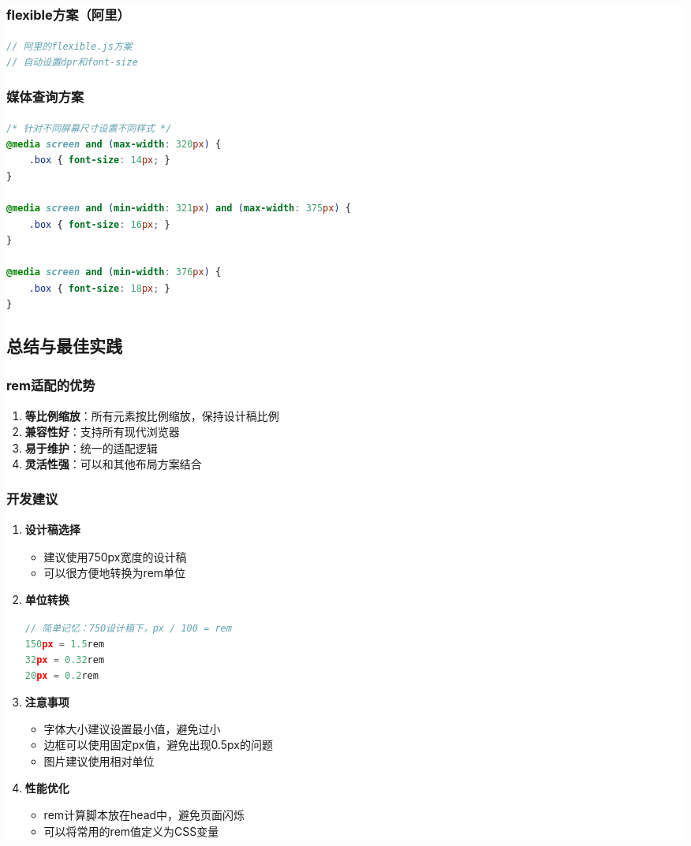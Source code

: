 ### flexible方案（阿里）
```javascript
// 阿里的flexible.js方案
// 自动设置dpr和font-size
```

### 媒体查询方案
```css
/* 针对不同屏幕尺寸设置不同样式 */
@media screen and (max-width: 320px) {
    .box { font-size: 14px; }
}

@media screen and (min-width: 321px) and (max-width: 375px) {
    .box { font-size: 16px; }
}

@media screen and (min-width: 376px) {
    .box { font-size: 18px; }
}
```

## 总结与最佳实践

### rem适配的优势
1. **等比例缩放**：所有元素按比例缩放，保持设计稿比例
2. **兼容性好**：支持所有现代浏览器
3. **易于维护**：统一的适配逻辑
4. **灵活性强**：可以和其他布局方案结合

### 开发建议

1. **设计稿选择**
   - 建议使用750px宽度的设计稿
   - 可以很方便地转换为rem单位

2. **单位转换**
   ```javascript
   // 简单记忆：750设计稿下，px / 100 = rem
   150px = 1.5rem
   32px = 0.32rem
   20px = 0.2rem
   ```

3. **注意事项**
   - 字体大小建议设置最小值，避免过小
   - 边框可以使用固定px值，避免出现0.5px的问题
   - 图片建议使用相对单位

4. **性能优化**
   - rem计算脚本放在head中，避免页面闪烁
   - 可以将常用的rem值定义为CSS变量
